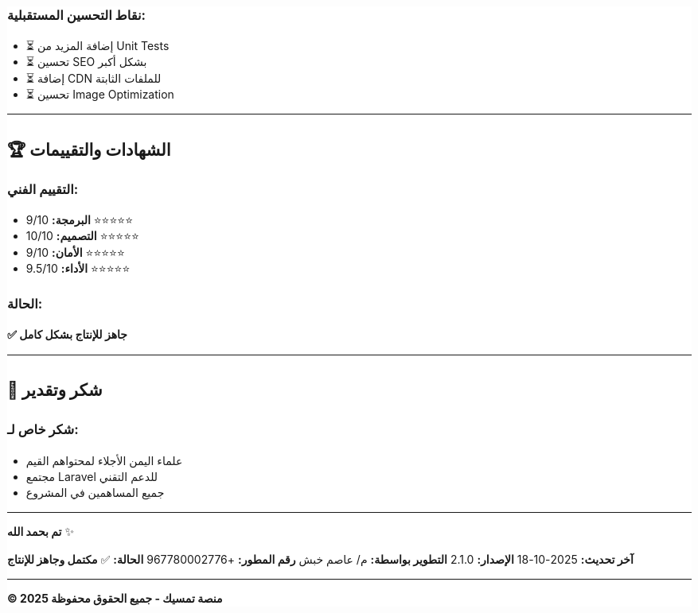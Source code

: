 ### نقاط التحسين المستقبلية:
- ⏳ إضافة المزيد من Unit Tests
- ⏳ تحسين SEO بشكل أكبر
- ⏳ إضافة CDN للملفات الثابتة
- ⏳ تحسين Image Optimization

---

## 🏆 الشهادات والتقييمات

### التقييم الفني:
- **البرمجة:** 9/10 ⭐⭐⭐⭐⭐
- **التصميم:** 10/10 ⭐⭐⭐⭐⭐
- **الأمان:** 9/10 ⭐⭐⭐⭐⭐
- **الأداء:** 9.5/10 ⭐⭐⭐⭐⭐

### الحالة:
**✅ جاهز للإنتاج بشكل كامل**

---

## 🙏 شكر وتقدير

### شكر خاص لـ:
- علماء اليمن الأجلاء لمحتواهم القيم
- مجتمع Laravel للدعم التقني
- جميع المساهمين في المشروع

---

**تم بحمد الله** ✨

**آخر تحديث:** 2025-10-18
**الإصدار:** 2.1.0
**التطوير بواسطة:** م/ عاصم خبش
**رقم المطور:** +967780002776
**الحالة:** ✅ **مكتمل وجاهز للإنتاج**

---

**© 2025 منصة تمسيك - جميع الحقوق محفوظة**

